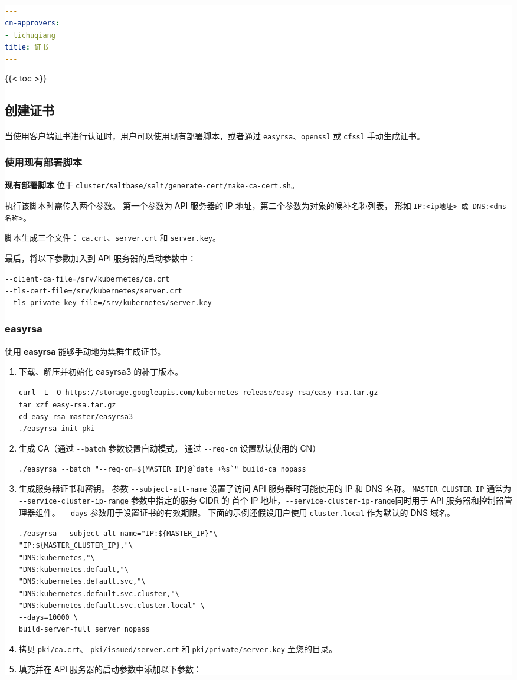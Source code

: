 ```yaml
---
cn-approvers:
- lichuqiang
title: 证书
---
```


{{< toc >}}

## 创建证书

当使用客户端证书进行认证时，用户可以使用现有部署脚本，或者通过 `easyrsa`、`openssl` 或
`cfssl` 手动生成证书。

### 使用现有部署脚本

**现有部署脚本** 位于
`cluster/saltbase/salt/generate-cert/make-ca-cert.sh`。

执行该脚本时需传入两个参数。 第一个参数为 API 服务器的 IP 地址，第二个参数为对象的候补名称列表，
形如 `IP:<ip地址> 或 DNS:<dns名称>`。

脚本生成三个文件： `ca.crt`、`server.crt` 和 `server.key`。

最后，将以下参数加入到  API 服务器的启动参数中：

```
--client-ca-file=/srv/kubernetes/ca.crt
--tls-cert-file=/srv/kubernetes/server.crt
--tls-private-key-file=/srv/kubernetes/server.key
```

### easyrsa

使用 **easyrsa** 能够手动地为集群生成证书。

1.  下载、解压并初始化 easyrsa3 的补丁版本。

        curl -L -O https://storage.googleapis.com/kubernetes-release/easy-rsa/easy-rsa.tar.gz
        tar xzf easy-rsa.tar.gz
        cd easy-rsa-master/easyrsa3
        ./easyrsa init-pki
1.  生成 CA（通过 `--batch` 参数设置自动模式。 通过 `--req-cn` 设置默认使用的 CN）

        ./easyrsa --batch "--req-cn=${MASTER_IP}@`date +%s`" build-ca nopass
1.  生成服务器证书和密钥。
    参数 `--subject-alt-name` 设置了访问 API 服务器时可能使用的 IP 和 DNS 名称。 `MASTER_CLUSTER_IP`
    通常为 `--service-cluster-ip-range` 参数中指定的服务 CIDR 的 首个 IP 地址，`--service-cluster-ip-range`同时用于
    API 服务器和控制器管理器组件。  `--days` 参数用于设置证书的有效期限。
    下面的示例还假设用户使用 `cluster.local` 作为默认的 DNS 域名。

        ./easyrsa --subject-alt-name="IP:${MASTER_IP}"\
        "IP:${MASTER_CLUSTER_IP},"\
        "DNS:kubernetes,"\
        "DNS:kubernetes.default,"\
        "DNS:kubernetes.default.svc,"\
        "DNS:kubernetes.default.svc.cluster,"\
        "DNS:kubernetes.default.svc.cluster.local" \
        --days=10000 \
        build-server-full server nopass
1.  拷贝 `pki/ca.crt`、 `pki/issued/server.crt` 和 `pki/private/server.key` 至您的目录。
1.  填充并在 API 服务器的启动参数中添加以下参数：
